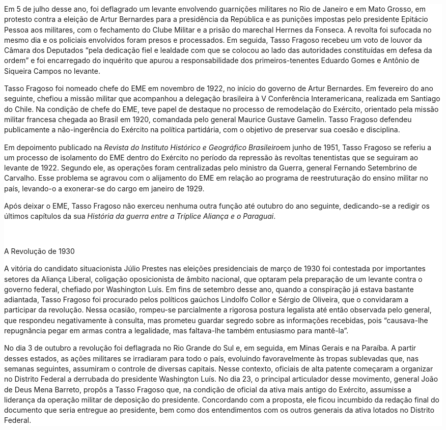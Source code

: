 Em 5 de julho desse ano, foi deflagrado um levante envolvendo guarnições
militares no Rio de Janeiro e em Mato Grosso, em protesto contra a
eleição de Artur Bernardes para a presidência da República e as punições
impostas pelo presidente Epitácio Pessoa aos militares, com o fechamento
do Clube Militar e a prisão do marechal Herrnes da Fonseca. A revolta
foi sufocada no mesmo dia e os policiais envolvidos foram presos e
processados. Em seguida, Tasso Fragoso recebeu um voto de louvor da
Câmara dos Deputados “pela dedicação fiel e lealdade com que se colocou
ao lado das autoridades constituídas em defesa da ordem” e foi
encarregado do inquérito que apurou a responsabilidade dos
primeiros-tenentes Eduardo Gomes e Antônio de Siqueira Campos no
levante.

Tasso Fragoso foi nomeado chefe do EME em novembro de 1922, no início do
governo de Artur Bernardes. Em fevereiro do ano seguinte, chefiou a
missão militar que acompanhou a delegação brasileira à V Conferência
Interamericana, realizada em Santiago do Chile. Na condição de chefe do
EME, teve papel de destaque no processo de remodelação do Exército,
orientado pela missão militar francesa chegada ao Brasil em 1920,
comandada pelo general Maurice Gustave Gamelin. Tasso Fragoso defendeu
publicamente a não-ingerência do Exército na política partidária, com o
objetivo de preservar sua coesão e disciplina.

Em depoimento publicado na *Revista do Instituto Histórico e Geográfico
Brasileiro*em junho de 1951, Tasso Fragoso se referiu a um processo de
isolamento do EME dentro do Exército no período da repressão às revoltas
tenentistas que se seguiram ao levante de 1922. Segundo ele, as
operações foram centralizadas pelo ministro da Guerra, general Fernando
Setembrino de Carvalho. Esse problema se agravou com o alijamento do EME
em relação ao programa de reestruturação do ensino militar no país,
levando-o a exonerar-se do cargo em janeiro de 1929.

Após deixar o EME, Tasso Fragoso não exerceu nenhuma outra função até
outubro do ano seguinte, dedicando-se a redigir os últimos capítulos da
sua *História da guerra entre a Tríplice Aliança e o Paraguai*.

 

A Revolução de 1930

A vitória do candidato situacionista Júlio Prestes nas eleições
presidenciais de março de 1930 foi contestada por importantes setores da
Aliança Liberal, coligação oposicionista de âmbito nacional, que optaram
pela preparação de um levante contra o governo federal, chefiado por
Washington Luís. Em fins de setembro desse ano, quando a conspiração já
estava bastante adiantada, Tasso Fragoso foi procurado pelos políticos
gaúchos Lindolfo Collor e Sérgio de Oliveira, que o convidaram a
participar da revolução. Nessa ocasião, rompeu-se parcialmente a
rigorosa postura legalista até então observada pelo general, que
respondeu negativamente à consulta, mas prometeu guardar segredo sobre
as informações recebidas, pois “causava-lhe repugnância pegar em armas
contra a legalidade, mas faltava-lhe também entusiasmo para mantê-la”.

No dia 3 de outubro a revolução foi deflagrada no Rio Grande do Sul e,
em seguida, em Minas Gerais e na Paraíba. A partir desses estados, as
ações militares se irradiaram para todo o país, evoluindo favoravelmente
às tropas sublevadas que, nas semanas seguintes, assumiram o controle de
diversas capitais. Nesse contexto, oficiais de alta patente começaram a
organizar no Distrito Federal a derrubada do presidente Washington Luís.
No dia 23, o principal articulador desse movimento, general João de Deus
Mena Barreto, propôs a Tasso Fragoso que, na condição de oficial da
ativa mais antigo do Exército, assumisse a liderança da operação militar
de deposição do presidente. Concordando com a proposta, ele ficou
incumbido da redação final do documento que seria entregue ao
presidente, bem como dos entendimentos com os outros generais da ativa
lotados no Distrito Federal.
